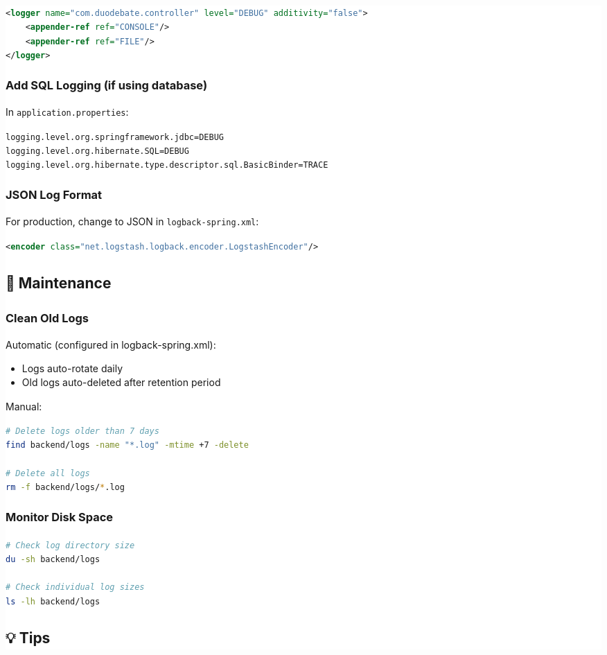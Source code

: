 ```xml
<logger name="com.duodebate.controller" level="DEBUG" additivity="false">
    <appender-ref ref="CONSOLE"/>
    <appender-ref ref="FILE"/>
</logger>
```

### Add SQL Logging (if using database)

In `application.properties`:

```properties
logging.level.org.springframework.jdbc=DEBUG
logging.level.org.hibernate.SQL=DEBUG
logging.level.org.hibernate.type.descriptor.sql.BasicBinder=TRACE
```

### JSON Log Format

For production, change to JSON in `logback-spring.xml`:

```xml
<encoder class="net.logstash.logback.encoder.LogstashEncoder"/>
```

## 🧹 Maintenance

### Clean Old Logs

Automatic (configured in logback-spring.xml):
- Logs auto-rotate daily
- Old logs auto-deleted after retention period

Manual:
```bash
# Delete logs older than 7 days
find backend/logs -name "*.log" -mtime +7 -delete

# Delete all logs
rm -f backend/logs/*.log
```

### Monitor Disk Space

```bash
# Check log directory size
du -sh backend/logs

# Check individual log sizes
ls -lh backend/logs
```

## 💡 Tips
